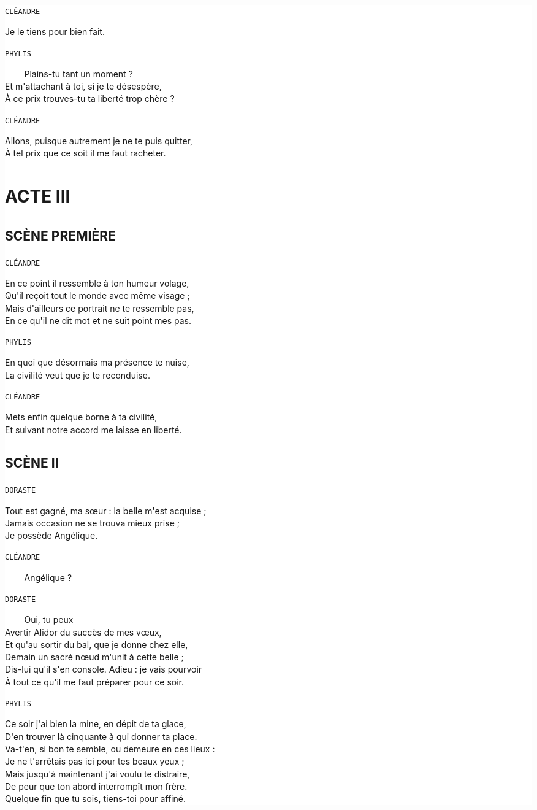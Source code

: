     CLÉANDRE
Je le tiens pour bien fait.  

    PHYLIS
        Plains-tu tant un moment ?  
Et m'attachant à toi, si je te désespère,  
À ce prix trouves-tu ta liberté trop chère ?  

    CLÉANDRE
Allons, puisque autrement je ne te puis quitter,  
À tel prix que ce soit il me faut racheter.  


# ACTE III


## SCÈNE PREMIÈRE

    CLÉANDRE
En ce point il ressemble à ton humeur volage,  
Qu'il reçoit tout le monde avec même visage ;  
Mais d'ailleurs ce portrait ne te ressemble pas,  
En ce qu'il ne dit mot et ne suit point mes pas.  

    PHYLIS
En quoi que désormais ma présence te nuise,  
La civilité veut que je te reconduise.  

    CLÉANDRE
Mets enfin quelque borne à ta civilité,  
Et suivant notre accord me laisse en liberté.  


## SCÈNE II

    DORASTE
Tout est gagné, ma sœur : la belle m'est acquise ;  
Jamais occasion ne se trouva mieux prise ;  
Je possède Angélique.  

    CLÉANDRE
        Angélique ?  

    DORASTE
        Oui, tu peux  
Avertir Alidor du succès de mes vœux,  
Et qu'au sortir du bal, que je donne chez elle,  
Demain un sacré nœud m'unit à cette belle ;  
Dis-lui qu'il s'en console. Adieu : je vais pourvoir  
À tout ce qu'il me faut préparer pour ce soir.  

    PHYLIS
Ce soir j'ai bien la mine, en dépit de ta glace,  
D'en trouver là cinquante à qui donner ta place.  
Va-t'en, si bon te semble, ou demeure en ces lieux :  
Je ne t'arrêtais pas ici pour tes beaux yeux ;  
Mais jusqu'à maintenant j'ai voulu te distraire,  
De peur que ton abord interrompît mon frère.  
Quelque fin que tu sois, tiens-toi pour affiné.  
